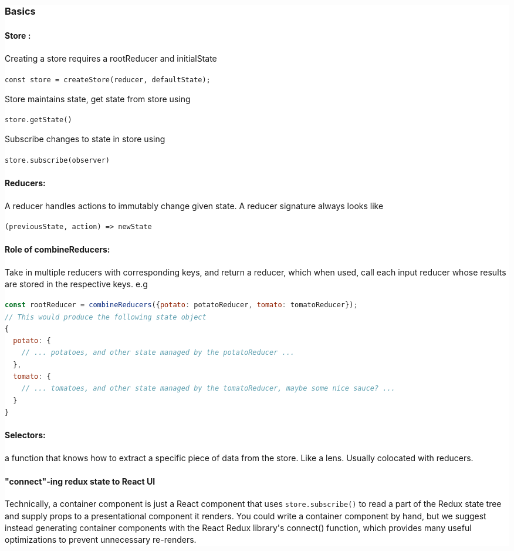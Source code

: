 
### Basics

#### Store :


Creating a store requires a rootReducer and initialState
```
const store = createStore(reducer, defaultState);
```

Store maintains state, get state from store
using 
```
store.getState()
```
Subscribe changes to state in store using
```
store.subscribe(observer)
```

#### Reducers:

A reducer handles actions to immutably change
given state.
A reducer signature always looks like 
```
(previousState, action) => newState
```

#### Role of combineReducers:

Take in multiple reducers with corresponding keys, and return a reducer, which when used, call each input reducer whose results are stored in the respective keys. e.g
``` js
const rootReducer = combineReducers({potato: potatoReducer, tomato: tomatoReducer});
// This would produce the following state object
{
  potato: {
    // ... potatoes, and other state managed by the potatoReducer ... 
  },
  tomato: {
    // ... tomatoes, and other state managed by the tomatoReducer, maybe some nice sauce? ...
  }
}
```

#### Selectors:

a function that knows how to extract a specific piece of data from the store. Like a lens.
Usually colocated with reducers.

#### "connect"-ing redux state to React UI

Technically, a container component is just a React component that uses `store.subscribe()` to read a part of the Redux state tree and supply props to a presentational component it renders. You could write a container component by hand, but we suggest instead generating container components with the React Redux library's connect() function, which provides many useful optimizations to prevent unnecessary re-renders.
